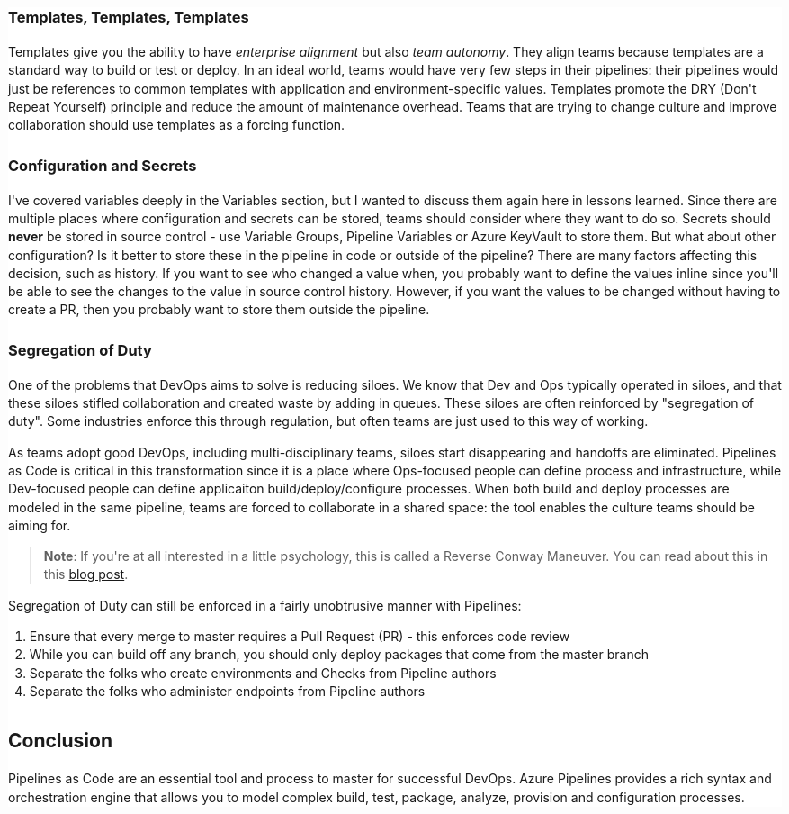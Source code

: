 ### Templates, Templates, Templates
Templates give you the ability to have _enterprise alignment_ but also _team autonomy_. They align teams because templates are a standard way to build or test or deploy. In an ideal world, teams would have very few steps in their pipelines: their pipelines would just be references to common templates with application and environment-specific values. Templates promote the DRY (Don't Repeat Yourself) principle and reduce the amount of maintenance overhead. Teams that are trying to change culture and improve collaboration should use templates as a forcing function.

### Configuration and Secrets
I've covered variables deeply in the Variables section, but I wanted to discuss them again here in lessons learned. Since there are multiple places where configuration and secrets can be stored, teams should consider where they want to do so. Secrets should **never** be stored in source control - use Variable Groups, Pipeline Variables or Azure KeyVault to store them. But what about other configuration? Is it better to store these in the pipeline in code or outside of the pipeline? There are many factors affecting this decision, such as history. If you want to see who changed a value when, you probably want to define the values inline since you'll be able to see the changes to the value in source control history. However, if you want the values to be changed without having to create a PR, then you probably want to store them outside the pipeline.

### Segregation of Duty
One of the problems that DevOps aims to solve is reducing siloes. We know that Dev and Ops typically operated in siloes, and that these siloes stifled collaboration and created waste by adding in queues. These siloes are often reinforced by "segregation of duty". Some industries enforce this through regulation, but often teams are just used to this way of working.

As teams adopt good DevOps, including multi-disciplinary teams, siloes start disappearing and handoffs are eliminated. Pipelines as Code is critical in this transformation since it is a place where Ops-focused people can define process and infrastructure, while Dev-focused people can define applicaiton build/deploy/configure processes. When both build and deploy processes are modeled in the same pipeline, teams are forced to collaborate in a shared space: the tool enables the culture teams should be aiming for.

> **Note**: If you're at all interested in a little psychology, this is called a Reverse Conway Maneuver. You can read about this in this [blog post](https://colinsalmcorner.com/post/vsts-one-team-project-and-inverse-conway-maneuver).

Segregation of Duty can still be enforced in a fairly unobtrusive manner with Pipelines:
1. Ensure that every merge to master requires a Pull Request (PR) - this enforces code review
1. While you can build off any branch, you should only deploy packages that come from the master branch
1. Separate the folks who create environments and Checks from Pipeline authors
1. Separate the folks who administer endpoints from Pipeline authors

## Conclusion
Pipelines as Code are an essential tool and process to master for successful DevOps. Azure Pipelines provides a rich syntax and orchestration engine that allows you to model complex build, test, package, analyze, provision and configuration processes.
